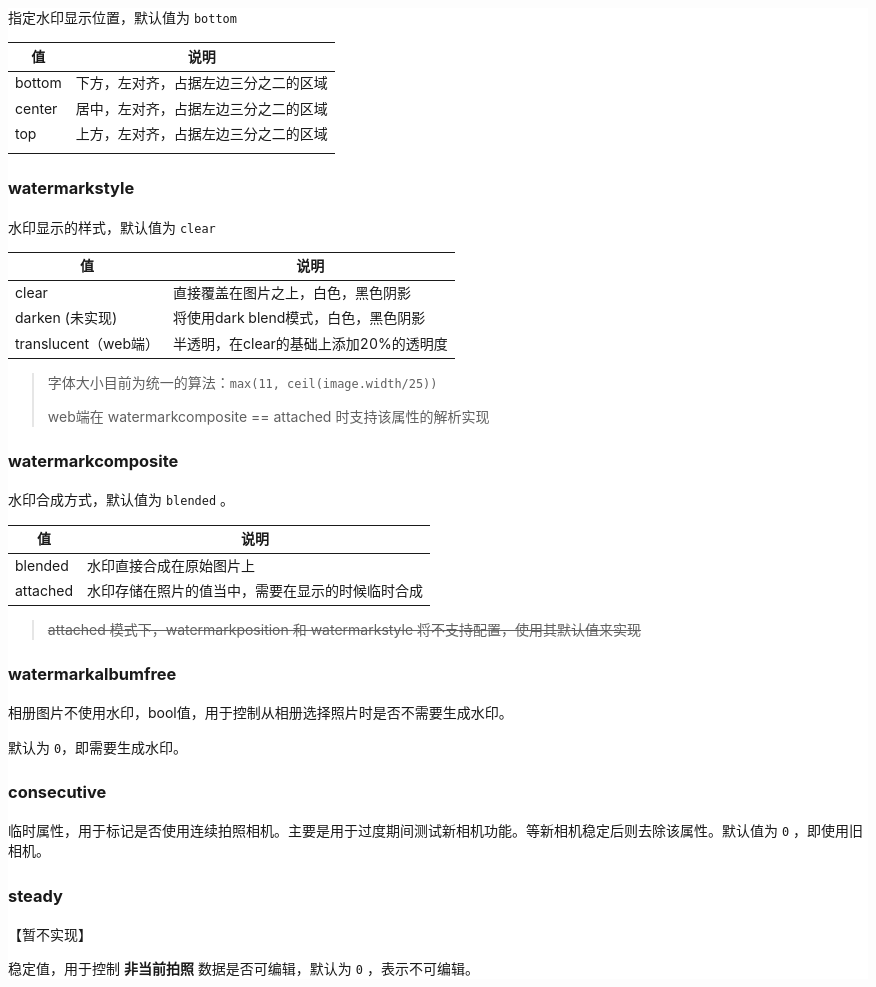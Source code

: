 指定水印显示位置，默认值为 `bottom`

|值|说明|
|---|---|
|bottom|下方，左对齐，占据左边三分之二的区域|
|center|居中，左对齐，占据左边三分之二的区域|
|top|上方，左对齐，占据左边三分之二的区域|
|||

### watermarkstyle

水印显示的样式，默认值为 `clear`

|值|说明|
|---|---|
|clear|直接覆盖在图片之上，白色，黑色阴影|
|darken (未实现)|将使用dark blend模式，白色，黑色阴影|
|translucent（web端）|半透明，在clear的基础上添加20%的透明度|

> 字体大小目前为统一的算法：`max(11, ceil(image.width/25))`
>
> web端在 watermarkcomposite == attached 时支持该属性的解析实现

### watermarkcomposite

水印合成方式，默认值为 `blended` 。

|值|说明|
|---|---|
|blended|水印直接合成在原始图片上|
|attached|水印存储在照片的值当中，需要在显示的时候临时合成|

> ~~attached 模式下，watermarkposition 和 watermarkstyle 将不支持配置，使用其默认值来实现~~

### watermarkalbumfree

相册图片不使用水印，bool值，用于控制从相册选择照片时是否不需要生成水印。

默认为 `0`，即需要生成水印。

### consecutive

临时属性，用于标记是否使用连续拍照相机。主要是用于过度期间测试新相机功能。等新相机稳定后则去除该属性。默认值为 `0` ，即使用旧相机。

### steady

【暂不实现】

稳定值，用于控制 **非当前拍照** 数据是否可编辑，默认为 `0` ，表示不可编辑。
